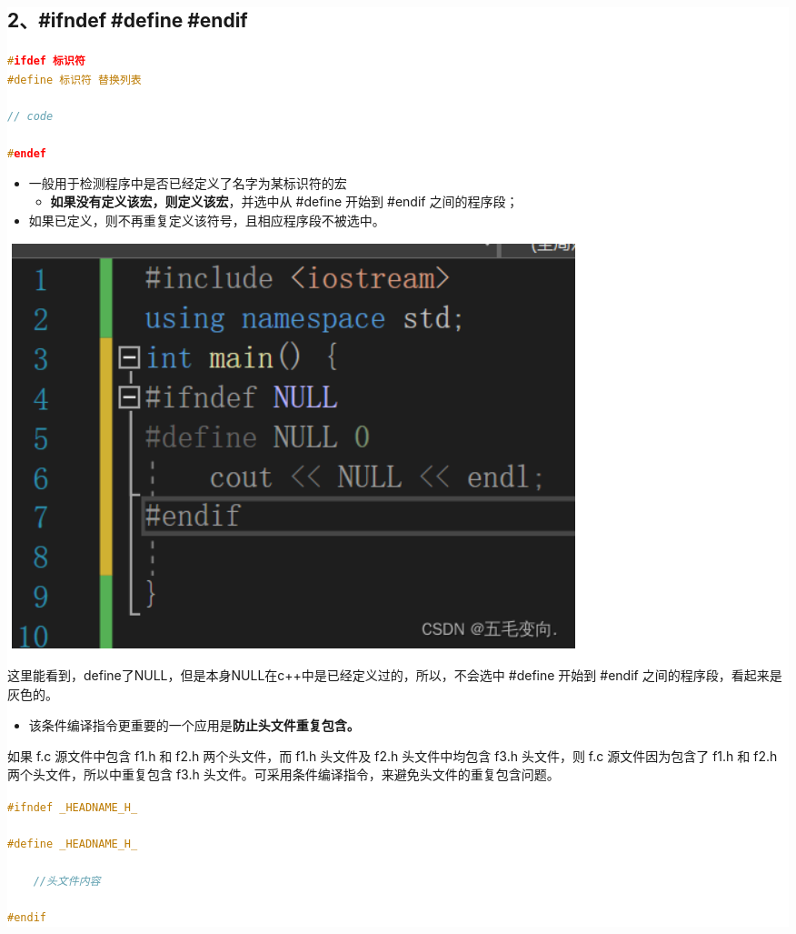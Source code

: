 

## 2、#ifndef  #define  #endif

```c++
#ifdef 标识符
#define 标识符 替换列表
 
// code
 
#endef 
```

* 一般用于检测程序中是否已经定义了名字为某标识符的宏
	* **如果没有定义该宏，则定义该宏**，并选中从 #define 开始到 #endif 之间的程序段；
* 如果已定义，则不再重复定义该符号，且相应程序段不被选中。

![image-20240506180135757](DLL.assets/image-20240506180135757.png)

这里能看到，define了NULL，但是本身NULL在c++中是已经定义过的，所以，不会选中 #define 开始到 #endif 之间的程序段，看起来是灰色的。

* 该条件编译指令更重要的一个应用是**防止头文件重复包含。**


如果 f.c 源文件中包含 f1.h 和 f2.h 两个头文件，而 f1.h 头文件及 f2.h 头文件中均包含 f3.h 头文件，则 f.c 源文件因为包含了 f1.h 和 f2.h 两个头文件，所以中重复包含 f3.h 头文件。可采用条件编译指令，来避免头文件的重复包含问题。

```c++
#ifndef _HEADNAME_H_
 
#define _HEADNAME_H_
 
    //头文件内容
 
#endif
```
